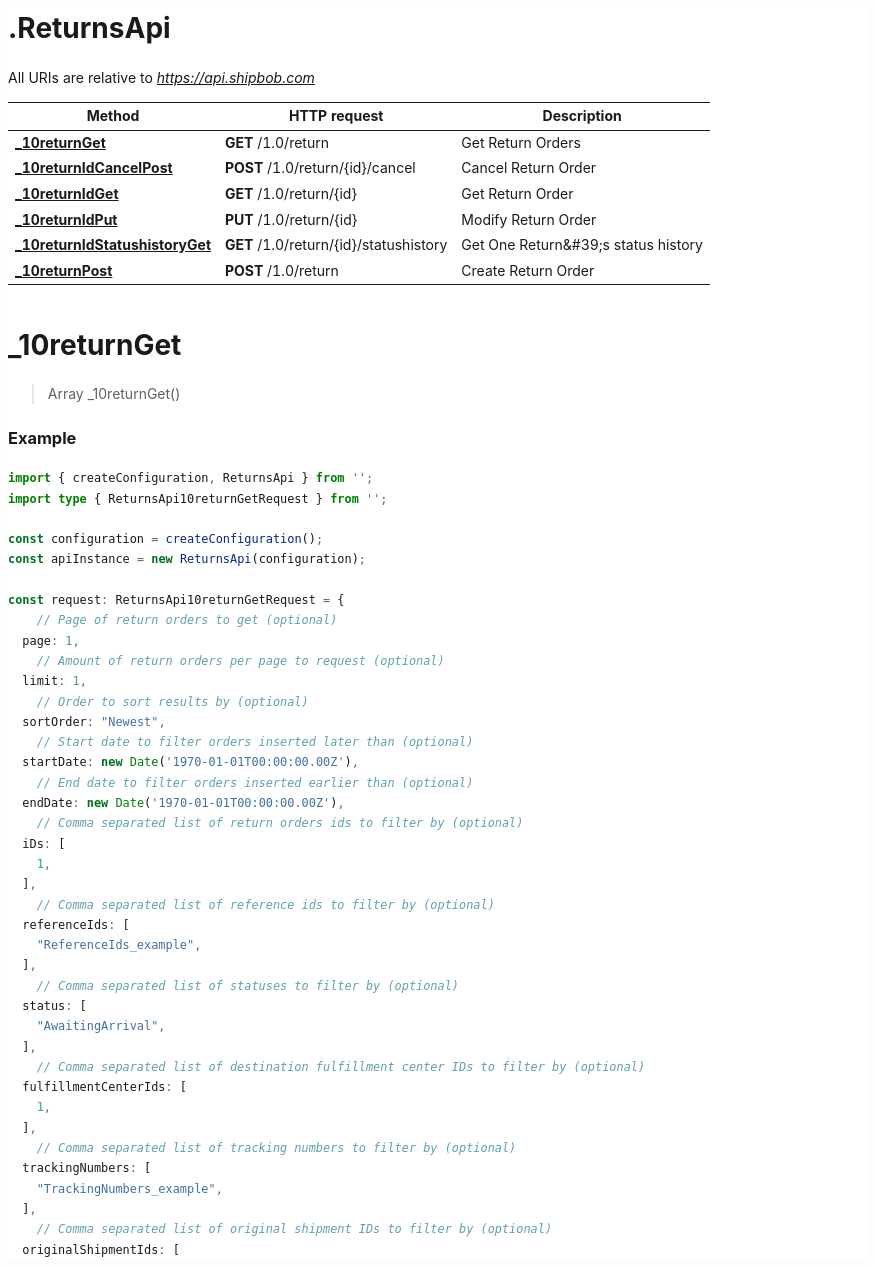 # .ReturnsApi

All URIs are relative to *https://api.shipbob.com*

Method | HTTP request | Description
------------- | ------------- | -------------
[**_10returnGet**](ReturnsApi.md#_10returnGet) | **GET** /1.0/return | Get Return Orders
[**_10returnIdCancelPost**](ReturnsApi.md#_10returnIdCancelPost) | **POST** /1.0/return/{id}/cancel | Cancel Return Order
[**_10returnIdGet**](ReturnsApi.md#_10returnIdGet) | **GET** /1.0/return/{id} | Get Return Order
[**_10returnIdPut**](ReturnsApi.md#_10returnIdPut) | **PUT** /1.0/return/{id} | Modify Return Order
[**_10returnIdStatushistoryGet**](ReturnsApi.md#_10returnIdStatushistoryGet) | **GET** /1.0/return/{id}/statushistory | Get One Return\&#39;s status history
[**_10returnPost**](ReturnsApi.md#_10returnPost) | **POST** /1.0/return | Create Return Order


# **_10returnGet**
> Array<ShipbobReturnsPublicApiViewModelsReturnOrderViewModel> _10returnGet()


### Example


```typescript
import { createConfiguration, ReturnsApi } from '';
import type { ReturnsApi10returnGetRequest } from '';

const configuration = createConfiguration();
const apiInstance = new ReturnsApi(configuration);

const request: ReturnsApi10returnGetRequest = {
    // Page of return orders to get (optional)
  page: 1,
    // Amount of return orders per page to request (optional)
  limit: 1,
    // Order to sort results by (optional)
  sortOrder: "Newest",
    // Start date to filter orders inserted later than (optional)
  startDate: new Date('1970-01-01T00:00:00.00Z'),
    // End date to filter orders inserted earlier than (optional)
  endDate: new Date('1970-01-01T00:00:00.00Z'),
    // Comma separated list of return orders ids to filter by (optional)
  iDs: [
    1,
  ],
    // Comma separated list of reference ids to filter by (optional)
  referenceIds: [
    "ReferenceIds_example",
  ],
    // Comma separated list of statuses to filter by (optional)
  status: [
    "AwaitingArrival",
  ],
    // Comma separated list of destination fulfillment center IDs to filter by (optional)
  fulfillmentCenterIds: [
    1,
  ],
    // Comma separated list of tracking numbers to filter by (optional)
  trackingNumbers: [
    "TrackingNumbers_example",
  ],
    // Comma separated list of original shipment IDs to filter by (optional)
  originalShipmentIds: [
```